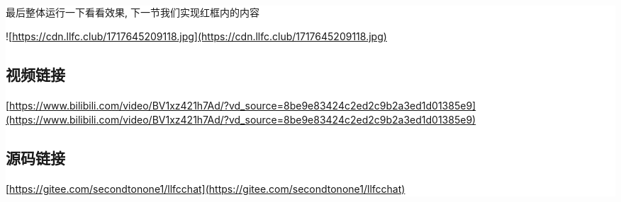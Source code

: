 最后整体运行一下看看效果, 下一节我们实现红框内的内容

![https://cdn.llfc.club/1717645209118.jpg](https://cdn.llfc.club/1717645209118.jpg)

## 视频链接

[https://www.bilibili.com/video/BV1xz421h7Ad/?vd_source=8be9e83424c2ed2c9b2a3ed1d01385e9](https://www.bilibili.com/video/BV1xz421h7Ad/?vd_source=8be9e83424c2ed2c9b2a3ed1d01385e9)

## 源码链接

[https://gitee.com/secondtonone1/llfcchat](https://gitee.com/secondtonone1/llfcchat)